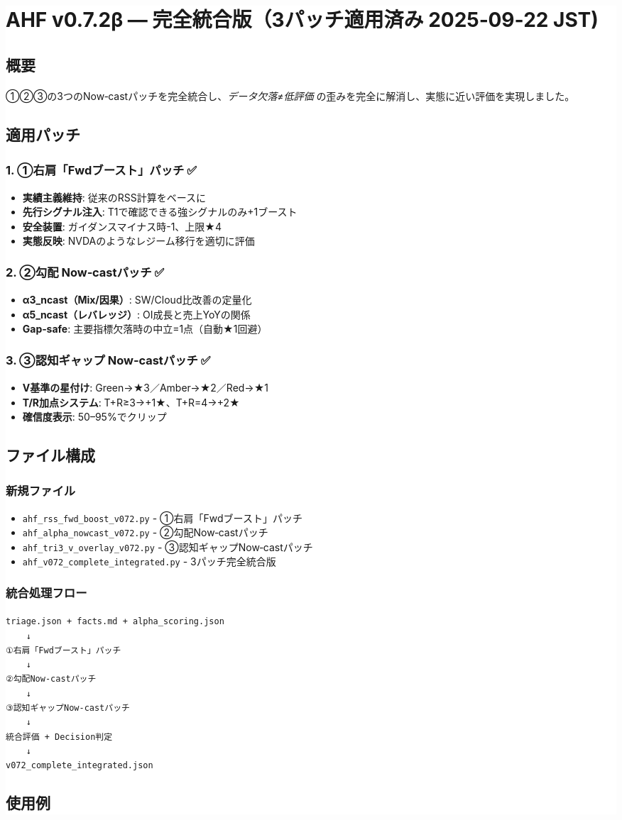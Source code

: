 # AHF v0.7.2β — 完全統合版（3パッチ適用済み 2025‑09‑22 JST)

## 概要

①②③の3つのNow‑castパッチを完全統合し、*データ欠落≠低評価* の歪みを完全に解消し、実態に近い評価を実現しました。

## 適用パッチ

### 1. ①右肩「Fwdブースト」パッチ ✅
- **実績主義維持**: 従来のRSS計算をベースに
- **先行シグナル注入**: T1で確認できる強シグナルのみ+1ブースト
- **安全装置**: ガイダンスマイナス時-1、上限★4
- **実態反映**: NVDAのようなレジーム移行を適切に評価

### 2. ②勾配 Now‑castパッチ ✅
- **α3_ncast（Mix/因果）**: SW/Cloud比改善の定量化
- **α5_ncast（レバレッジ）**: OI成長と売上YoYの関係
- **Gap‑safe**: 主要指標欠落時の中立=1点（自動★1回避）

### 3. ③認知ギャップ Now‑castパッチ ✅
- **V基準の星付け**: Green→★3／Amber→★2／Red→★1
- **T/R加点システム**: T+R≥3→+1★、T+R=4→+2★
- **確信度表示**: 50–95%でクリップ

## ファイル構成

### 新規ファイル
- `ahf_rss_fwd_boost_v072.py` - ①右肩「Fwdブースト」パッチ
- `ahf_alpha_nowcast_v072.py` - ②勾配Now‑castパッチ
- `ahf_tri3_v_overlay_v072.py` - ③認知ギャップNow‑castパッチ
- `ahf_v072_complete_integrated.py` - 3パッチ完全統合版

### 統合処理フロー
```
triage.json + facts.md + alpha_scoring.json
    ↓
①右肩「Fwdブースト」パッチ
    ↓
②勾配Now‑castパッチ
    ↓
③認知ギャップNow‑castパッチ
    ↓
統合評価 + Decision判定
    ↓
v072_complete_integrated.json
```

## 使用例
